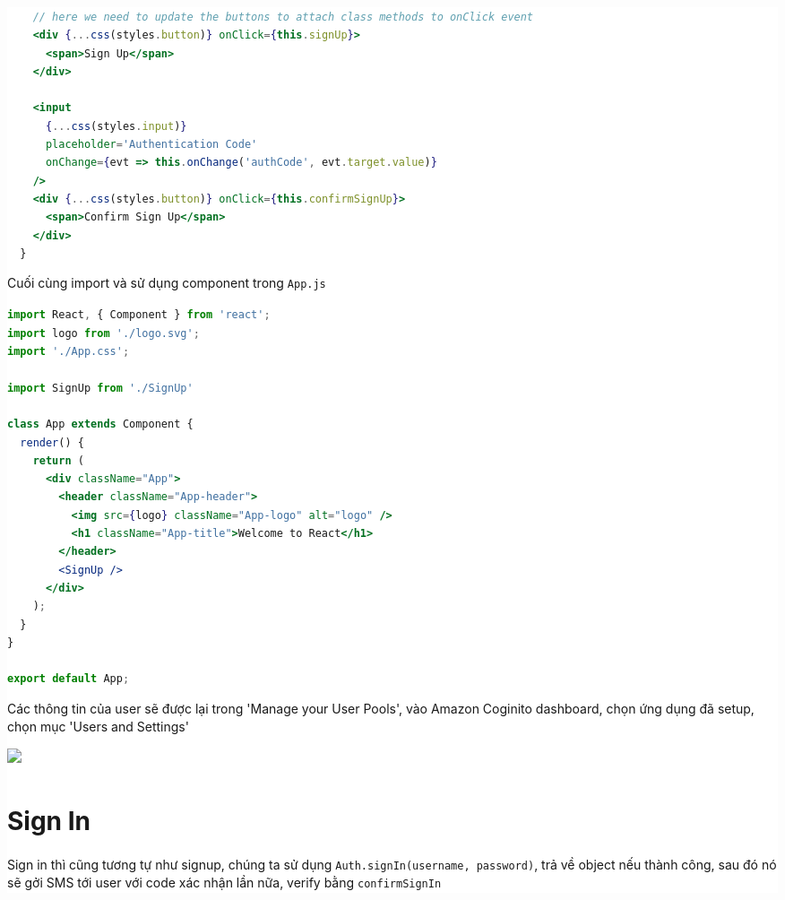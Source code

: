 ```jsx
    // here we need to update the buttons to attach class methods to onClick event
    <div {...css(styles.button)} onClick={this.signUp}>
      <span>Sign Up</span>
    </div>

    <input
      {...css(styles.input)}
      placeholder='Authentication Code'
      onChange={evt => this.onChange('authCode', evt.target.value)}
    />
    <div {...css(styles.button)} onClick={this.confirmSignUp}>
      <span>Confirm Sign Up</span>
    </div>
  }
```

Cuối cùng import và sử dụng component trong `App.js`

```jsx
import React, { Component } from 'react';
import logo from './logo.svg';
import './App.css';

import SignUp from './SignUp'

class App extends Component {
  render() {
    return (
      <div className="App">
        <header className="App-header">
          <img src={logo} className="App-logo" alt="logo" />
          <h1 className="App-title">Welcome to React</h1>
        </header>
        <SignUp />
      </div>
    );
  }
}

export default App;
```

Các thông tin của user sẽ được lại trong 'Manage your User Pools', vào Amazon Coginito dashboard, chọn ứng dụng đã setup, chọn mục 'Users and Settings'

![](https://cdn-images-1.medium.com/max/1000/1*XQfNfYhaGlkD0wxEPtr8bQ.jpeg)

# Sign In

Sign in thì cũng tương tự như signup, chúng ta sử dụng `Auth.signIn(username, password)`, trả về object nếu thành công, sau đó nó sẽ gởi SMS tới user với code xác nhận lần nữa, verify bằng `confirmSignIn`
